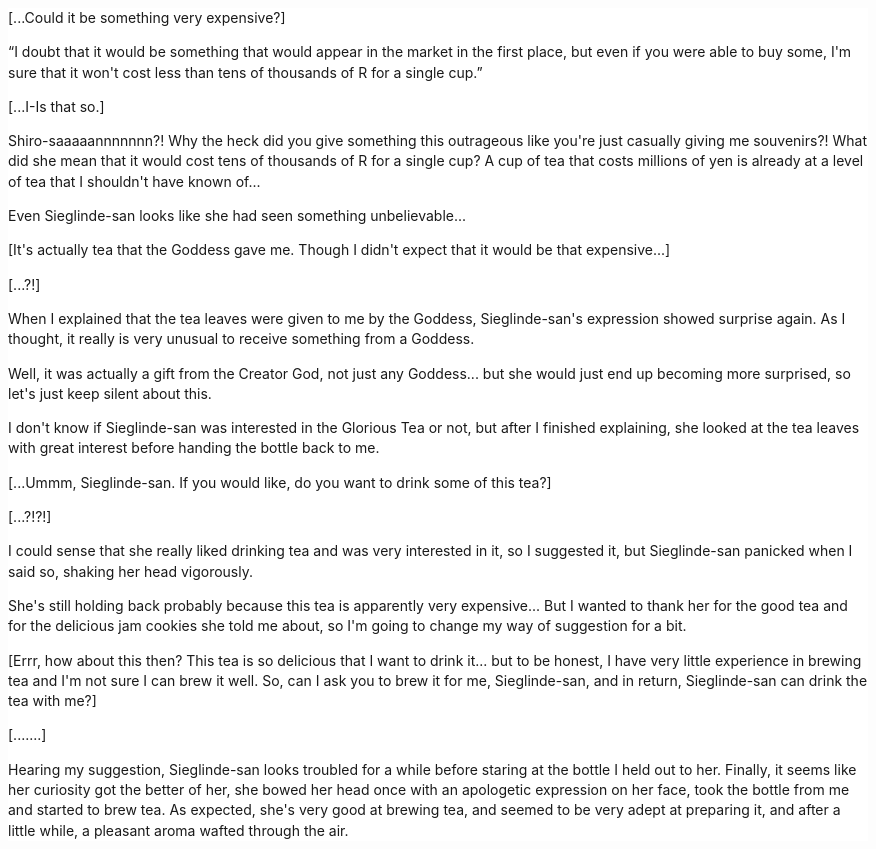[...Could it be something very expensive?]

“I doubt that it would be something that would appear in the market in the first
place, but even if you were able to buy some, I'm sure that it won't cost less
than tens of thousands of R for a single cup.”

[...I-Is that so.]

Shiro-saaaaannnnnnn?! Why the heck did you give something this outrageous like
you're just casually giving me souvenirs?! What did she mean that it would cost
tens of thousands of R for a single cup? A cup of tea that costs millions of yen
is already at a level of tea that I shouldn't have known of...

Even Sieglinde-san looks like she had seen something unbelievable...

[It's actually tea that the Goddess gave me. Though I didn't expect that it
would be that expensive...]

[...?!]

When I explained that the tea leaves were given to me by the Goddess,
Sieglinde-san's expression showed surprise again. As I thought, it really is
very unusual to receive something from a Goddess.

Well, it was actually a gift from the Creator God, not just any Goddess... but
she would just end up becoming more surprised, so let's just keep silent about
this.

I don't know if Sieglinde-san was interested in the Glorious Tea or not, but
after I finished explaining, she looked at the tea leaves with great interest
before handing the bottle back to me.

[...Ummm, Sieglinde-san. If you would like, do you want to drink some of this
tea?]

[...?!?!]

I could sense that she really liked drinking tea and was very interested in it,
so I suggested it, but Sieglinde-san panicked when I said so, shaking her head
vigorously.

She's still holding back probably because this tea is apparently very
expensive... But I wanted to thank her for the good tea and for the delicious
jam cookies she told me about, so I'm going to change my way of suggestion for a
bit.

[Errr, how about this then? This tea is so delicious that I want to drink it...
but to be honest, I have very little experience in brewing tea and I'm not sure
I can brew it well. So, can I ask you to brew it for me, Sieglinde-san, and in
return, Sieglinde-san can drink the tea with me?]

[.......]

Hearing my suggestion, Sieglinde-san looks troubled for a while before staring
at the bottle I held out to her. Finally, it seems like her curiosity got the
better of her, she bowed her head once with an apologetic expression on her
face, took the bottle from me and started to brew tea. As expected, she's very
good at brewing tea, and seemed to be very adept at preparing it, and after a
little while, a pleasant aroma wafted through the air.
